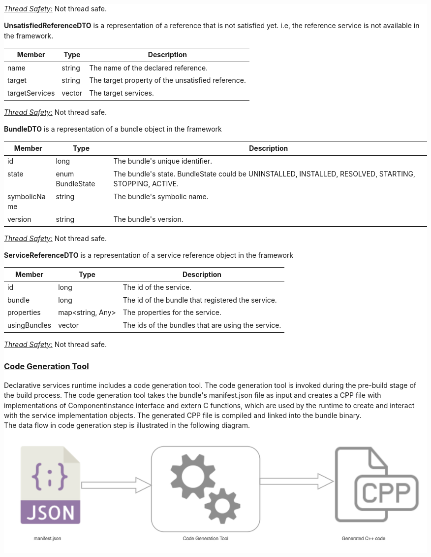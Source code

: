 <u>*Thread Safety:*</u> Not thread safe.  

**UnsatisfiedReferenceDTO** is a representation of a reference that is
not satisfied yet. i.e, the reference service is not available in the
framework.

| Member         | Type                        | Description                                       |
| -------------- | --------------------------- | ------------------------------------------------- |
| name           | string                      | The name of the declared reference.               |
| target         | string                      | The target property of the unsatisfied reference. |
| targetServices | vector<ServiceReferenceDTO> | The target services.                              |

<u>*Thread Safety:*</u> Not thread safe.  

**BundleDTO** is a representation of a bundle object in the
framework

| Member       | Type             | Description                                                                                            |
| ------------ | ---------------- | ------------------------------------------------------------------------------------------------------ |
| id           | long             | The bundle's unique identifier.                                                                        |
| state        | enum BundleState | The bundle's state. BundleState could be UNINSTALLED, INSTALLED, RESOLVED, STARTING, STOPPING, ACTIVE. |
| symbolicName | string           | The bundle's symbolic name.                                                                            |
| version      | string           | The bundle's version.                                                                                  |

<u>*Thread Safety:*</u> Not thread safe.  

**ServiceReferenceDTO** is a representation of a service reference
object in the
framework

| Member       | Type               | Description                                        |
| ------------ | ------------------ | -------------------------------------------------- |
| id           | long               | The id of the service.                             |
| bundle       | long               | The id of the bundle that registered the service.  |
| properties   | map\<string, Any\> | The properties for the service.                    |
| usingBundles | vector<long>       | The ids of the bundles that are using the service. |

<u>*Thread Safety:*</u> Not thread safe.  

### <u>Code Generation Tool</u>

Declarative services runtime includes a code generation tool. The code
generation tool is invoked during the pre-build stage of the build
process. The code generation tool takes the bundle's manifest.json file
as input and creates a CPP file with implementations of
ComponentInstance interface and extern C functions, which are used by
the runtime to create and interact with the service implementation
objects. The generated CPP file is compiled and linked into the bundle
binary.  
The data flow in code generation step is illustrated in the following
diagram. ![Dataflow in code generation step](Dataflow_Code_Generator.png
"Dataflow in code generation step")
